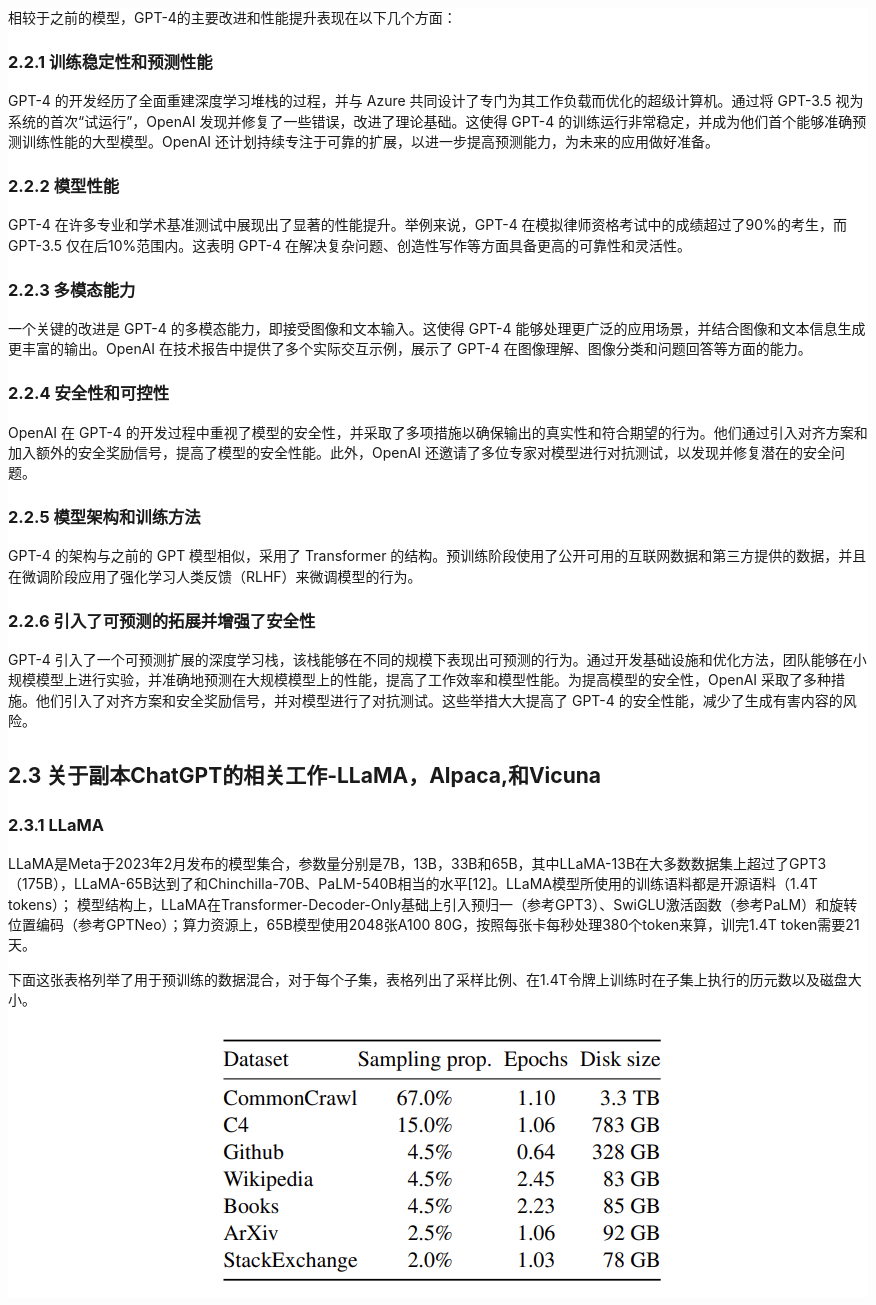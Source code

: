 相较于之前的模型，GPT-4的主要改进和性能提升表现在以下几个方面：

### 2.2.1 训练稳定性和预测性能
GPT-4 的开发经历了全面重建深度学习堆栈的过程，并与 Azure 共同设计了专门为其工作负载而优化的超级计算机。通过将 GPT-3.5 视为系统的首次“试运行”，OpenAI 发现并修复了一些错误，改进了理论基础。这使得 GPT-4 的训练运行非常稳定，并成为他们首个能够准确预测训练性能的大型模型。OpenAI 还计划持续专注于可靠的扩展，以进一步提高预测能力，为未来的应用做好准备。

### 2.2.2 模型性能
GPT-4 在许多专业和学术基准测试中展现出了显著的性能提升。举例来说，GPT-4 在模拟律师资格考试中的成绩超过了90%的考生，而 GPT-3.5 仅在后10%范围内。这表明 GPT-4 在解决复杂问题、创造性写作等方面具备更高的可靠性和灵活性。

### 2.2.3 多模态能力
一个关键的改进是 GPT-4 的多模态能力，即接受图像和文本输入。这使得 GPT-4 能够处理更广泛的应用场景，并结合图像和文本信息生成更丰富的输出。OpenAI 在技术报告中提供了多个实际交互示例，展示了 GPT-4 在图像理解、图像分类和问题回答等方面的能力。

### 2.2.4 安全性和可控性
OpenAI 在 GPT-4 的开发过程中重视了模型的安全性，并采取了多项措施以确保输出的真实性和符合期望的行为。他们通过引入对齐方案和加入额外的安全奖励信号，提高了模型的安全性能。此外，OpenAI 还邀请了多位专家对模型进行对抗测试，以发现并修复潜在的安全问题。

### 2.2.5 模型架构和训练方法
GPT-4 的架构与之前的 GPT 模型相似，采用了 Transformer 的结构。预训练阶段使用了公开可用的互联网数据和第三方提供的数据，并且在微调阶段应用了强化学习人类反馈（RLHF）来微调模型的行为。

### 2.2.6 引入了可预测的拓展并增强了安全性
GPT-4 引入了一个可预测扩展的深度学习栈，该栈能够在不同的规模下表现出可预测的行为。通过开发基础设施和优化方法，团队能够在小规模模型上进行实验，并准确地预测在大规模模型上的性能，提高了工作效率和模型性能。为提高模型的安全性，OpenAI 采取了多种措施。他们引入了对齐方案和安全奖励信号，并对模型进行了对抗测试。这些举措大大提高了 GPT-4 的安全性能，减少了生成有害内容的风险。

## 2.3 关于副本ChatGPT的相关工作-LLaMA，Alpaca,和Vicuna
### 2.3.1 LLaMA
LLaMA是Meta于2023年2月发布的模型集合，参数量分别是7B，13B，33B和65B，其中LLaMA-13B在大多数数据集上超过了GPT3（175B），LLaMA-65B达到了和Chinchilla-70B、PaLM-540B相当的水平[12]。LLaMA模型所使用的训练语料都是开源语料（1.4T tokens）；
模型结构上，LLaMA在Transformer-Decoder-Only基础上引入预归一（参考GPT3）、SwiGLU激活函数（参考PaLM）和旋转位置编码（参考GPTNeo）；算力资源上，65B模型使用2048张A100 80G，按照每张卡每秒处理380个token来算，训完1.4T token需要21天。

下面这张表格列举了用于预训练的数据混合，对于每个子集，表格列出了采样比例、在1.4T令牌上训练时在子集上执行的历元数以及磁盘大小。


<p align="center">
  <img src="figure/image4.png" alt="图片" />
</p>
